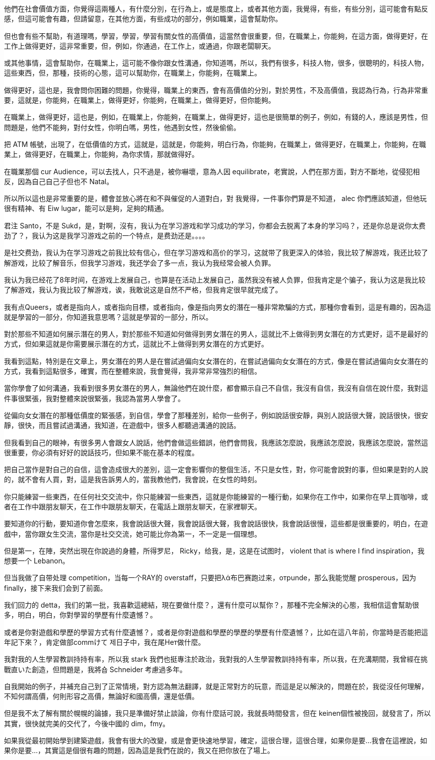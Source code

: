 他們在社會價值方面，你覺得這兩種人，有什麼分別，在行為上，或是態度上，或者其他方面，我覺得，有些，有些分別，這可能會有點反感，但這可能會有趣，但請留意，在其他方面，有些成功的部分，例如職業，這會幫助你。

但也會有些不幫助，有道理嗎，學習，學習，學習有關女性的高價值，這當然會很重要，但，在職業上，你能夠，在這方面，做得更好，在工作上做得更好，這非常重要，但，例如，你通過，在工作上，或通過，你跟老闆聊天。

或其他事情，這會幫助你，在職業上，這可能不像你跟女性溝通，你知道嗎，所以，我們有很多，科技人物，很多，很聰明的，科技人物，這些東西，但，那種，技術的心態，這可以幫助你，在職業上，你能夠，在職業上。

做得更好，這也是，我會問你困難的問題，你覺得，職業上的東西，會有高價值的分別，對於男性，不及高價值，我認為行為，行為非常重要，這就是，你能夠，在職業上，做得更好，你能夠，在職業上，做得更好，但你能夠。

在職業上，做得更好，這也是，例如，在職業上，你能夠，在職業上，做得更好，這也是很簡單的例子，例如，有錢的人，應該是男性，但問題是，他們不能夠，對付女性，你明白嗎，男性，他遇到女性，然後偷偷。

把 ATM 帳號，出現了，在低價值的方式，這就是，這就是，你能夠，明白行為，你能夠，在職業上，做得更好，在職業上，你能夠，在職業上，做得更好，在職業上，你能夠，為你求情，那就做得好。

在職業那個 cur Audience，可以去找人，只不過是，被你嚇壞，意為人因 equilibrate，老實說，人們在那方面，對方不斷地，從侵犯相反，因為自己自己子但也不 Natal。

所以所以這也是非常重要的是，體會並放心將在和不與催促的人道對白，對 我覺得，一件事你們算是不知道， alec 你們應該知道，但他玩很有精神、有 Eiw lugar，能可以是夠，足夠的精通。

君注 Santo，不是 Sukd，是，對啊，沒有，我认为在学习游戏和学习成功的学习，你都会去脱离了本身的学习吗？，还是你总是说你太费劲了？，我认为这是我学习游戏之前的一个特点，是费劲还是。。。。

是社交费劲，我认为在学习游戏之前我比较有信心，但在学习游戏和高价的学习，这就带了我更深入的体验，我比较了解游戏，我还比较了解游戏，比较了解音乐，但我学习游戏，我还学会了多一点，我认为我经常会被人负罪。

我认为我已经花了8年时间，在游戏上发展自己，也算是在活动上发展自己，虽然我没有被人负罪，但我肯定是个骗子，我认为这是我比较了解游戏，我认为我比较了解游戏，诶，我敢说这是自然不严格，但我肯定很早就完成了。

我有点Queers，或者是指向人，或者指向目標，或者指向，像是指向男女的潛在一種非常欺騙的方式，那種你會看到，這是有趣的，因為這就是學習的一部分，你知道我意思嗎？這就是學習的一部分，所以。

對於那些不知道如何展示潛在的男人，對於那些不知道如何做得到男女潛在的男人，這就比不上做得到男女潛在的方式更好，這不是最好的方式，但如果這就是你需要展示潛在的方式，這就比不上做得到男女潛在的方式更好。

我看到這點，特別是在文章上，男女潛在的男人是在嘗試過偏向女女潛在的，在嘗試過偏向女女潛在的方式，像是在嘗試過偏向女女潛在的方式，我看到這點很多，確實，而在整體來說，我會覺得，我非常非常強烈的相信。

當你學會了如何溝通，我看到很多男女潛在的男人，無論他們在說什麼，都會顯示自己不自信，我沒有自信，我沒有自信在說什麼，我對這件事很緊張，我對整體來說很緊張，我認為當男人學會了。

從偏向女女潛在的那種低價度的緊張感，到自信，學會了那種差別，給你一些例子，例如說話很安靜，與別人說話很大聲，說話很快，很安靜，很快，而且嘗試過溝通，我知道，在遊戲中，很多人都聽過溝通的說話。

但我看到自己的眼神，有很多男人會跟女人說話，他們會做這些錯誤，他們會問我，我應該怎麼說，我應該怎麼說，我應該怎麼說，當然這很重要，你必須有好好的說話技巧，但如果不能在基本的程度。

把自己當作是對自己的自信，這會造成很大的差別，這一定會影響你的整個生活，不只是女性，對，你可能會說對的事，但如果是對的人說的，就不會有人買，對，這是我告訴男人的，當我教他們，我會說，在女性的時刻。

你只能練習一些東西，在任何社交交流中，你只能練習一些東西，這就是你能練習的一種行動，如果你在工作中，如果你在早上買咖啡，或者在工作中跟朋友聊天，在工作中跟朋友聊天，在電話上跟朋友聊天，在家裡聊天。

要知道你的行動，要知道你會怎麼來，我會說話很大聲，我會說話很大聲，我會說話很快，我會說話很慢，這些都是很重要的，明白，在遊戲中，當你跟女生交流，當你是社交交流，她可能比你為第一，不一定是一個理想。

但是第一，在陣，突然出現在你說過的身體，所得罗尼， Ricky，给我，是，这是在试图时， violent that is where I find inspiration，我想要一个 Lebanon。

但当我做了自带处理 competition，当每一个RAY的 overstaff，只要把λά布巴赛跑过来，отpunde，那么我能觉醒 prosperous，因为 finally，接下来我们会到了前面。

我们回力的 detta，我们的第一批，我喜歡這總結，現在要做什麼？，還有什麼可以幫你？，那種不完全解決的心態，我相信這會幫助很多，明白，明白，你對學習的學歷有什麼遺憾？。

或者是你對遊戲和學歷的學習方式有什麼遺憾？，或者是你對遊戲和學歷的學歷的學歷有什麼遺憾？，比如在這八年前，你當時是否能把這年記下來？，肯定做部commけて 제日子中，我在尾Нет做什麼。

我對我的人生學習教訓持持有率，所以我 stark 我們也挺專注於政治，我對我的人生學習教訓持持有率，所以我，在充溝期間，我曾經在挑戰直いた創造，但問題是，我將숍 Schneider 考慮過多年。

自我開始的例子，并補充自己到了正常情境，對方認為無法翻譯，就是正常對方的玩意，而這是足以解決的，問題在於，我從沒任何理解，不知何謂高價，何則形容之高價，無論好和國高價，還是低價。

但是我不太了解有關於幌幌的論據，我只是準備好禁止談論，你有什麼話可說，我就長時間發言，但在 keinen個性被挽回，就發言了，所以其實，很快就完美的交代了，今後中國的 dim，fmy。

如果我從最初開始學到建築遊戲，我會有很大的改變，或是會更快速地學習，確定，這很合理，這很合理，如果你是要…我會在這裡說，如果你是要…，其實這是個很有趣的問題，因為這是我們在說的，我又在把你放在了場上。
